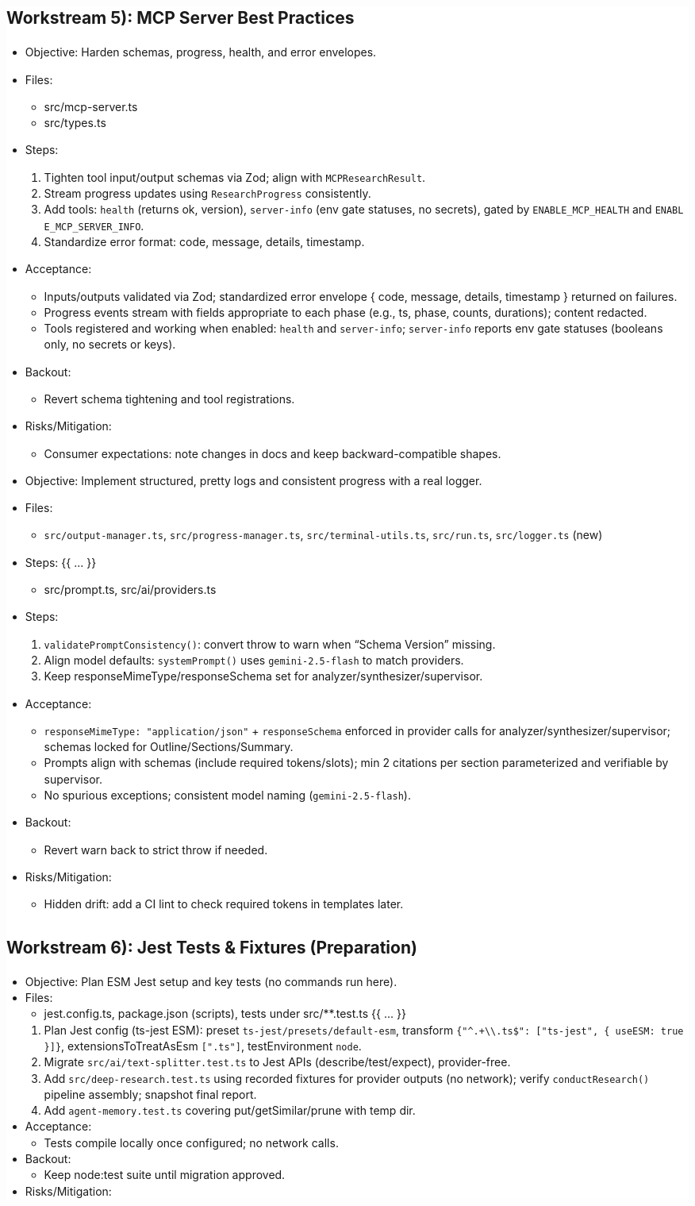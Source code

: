 ## Workstream 5): MCP Server Best Practices

- Objective: Harden schemas, progress, health, and error envelopes.
- Files:
  - src/mcp-server.ts
  - src/types.ts
- Steps:
  1) Tighten tool input/output schemas via Zod; align with `MCPResearchResult`.
  2) Stream progress updates using `ResearchProgress` consistently.
  3) Add tools: `health` (returns ok, version), `server-info` (env gate statuses, no secrets), gated by `ENABLE_MCP_HEALTH` and `ENABLE_MCP_SERVER_INFO`.
  4) Standardize error format: code, message, details, timestamp.
- Acceptance:
  - Inputs/outputs validated via Zod; standardized error envelope { code, message, details, timestamp } returned on failures.
  - Progress events stream with fields appropriate to each phase (e.g., ts, phase, counts, durations); content redacted.
  - Tools registered and working when enabled: `health` and `server-info`; `server-info` reports env gate statuses (booleans only, no secrets or keys).
- Backout:
  - Revert schema tightening and tool registrations.
- Risks/Mitigation:
  - Consumer expectations: note changes in docs and keep backward-compatible shapes.

- Objective: Implement structured, pretty logs and consistent progress with a real logger.
- Files:
  - `src/output-manager.ts`, `src/progress-manager.ts`, `src/terminal-utils.ts`, `src/run.ts`, `src/logger.ts` (new)
- Steps:
{{ ... }}
  - src/prompt.ts, src/ai/providers.ts
- Steps:
  1) `validatePromptConsistency()`: convert throw to warn when “Schema Version” missing.
  2) Align model defaults: `systemPrompt()` uses `gemini-2.5-flash` to match providers.
  3) Keep responseMimeType/responseSchema set for analyzer/synthesizer/supervisor.
- Acceptance:
  - `responseMimeType: "application/json"` + `responseSchema` enforced in provider calls for analyzer/synthesizer/supervisor; schemas locked for Outline/Sections/Summary.
  - Prompts align with schemas (include required tokens/slots); min 2 citations per section parameterized and verifiable by supervisor.
  - No spurious exceptions; consistent model naming (`gemini-2.5-flash`).
- Backout:
  - Revert warn back to strict throw if needed.
- Risks/Mitigation:
  - Hidden drift: add a CI lint to check required tokens in templates later.

## Workstream 6): Jest Tests & Fixtures (Preparation)

- Objective: Plan ESM Jest setup and key tests (no commands run here).
- Files:
  - jest.config.ts, package.json (scripts), tests under src/**.test.ts
{{ ... }}
  1) Plan Jest config (ts-jest ESM): preset `ts-jest/presets/default-esm`, transform `{"^.+\\.ts$": ["ts-jest", { useESM: true }]}`, extensionsToTreatAsEsm `[".ts"]`, testEnvironment `node`.
  2) Migrate `src/ai/text-splitter.test.ts` to Jest APIs (describe/test/expect), provider-free.
  3) Add `src/deep-research.test.ts` using recorded fixtures for provider outputs (no network); verify `conductResearch()` pipeline assembly; snapshot final report.
  4) Add `agent-memory.test.ts` covering put/getSimilar/prune with temp dir.
- Acceptance:
  - Tests compile locally once configured; no network calls.
- Backout:
  - Keep node:test suite until migration approved.
- Risks/Mitigation: